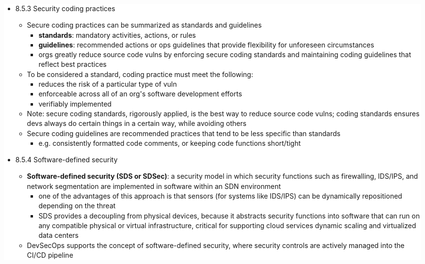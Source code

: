- 8.5.3 Security coding practices
  - Secure coding practices can be summarized as standards and guidelines
    - **standards**: mandatory activities, actions, or rules
    - **guidelines**: recommended actions or ops guidelines that provide flexibility for unforeseen circumstances
    - orgs greatly reduce source code vulns by enforcing secure coding standards and maintaining coding guidelines that reflect best practices
  - To be considered a standard, coding practice must meet the following:
    - reduces the risk of a particular type of vuln
    - enforceable across all of an org's software development efforts
    - verifiably implemented
  - Note: secure coding standards, rigorously applied, is the best way to reduce source code vulns; coding standards ensures devs always do certain things in a certain way, while avoiding others
  - Secure coding guidelines are recommended practices that tend to be less specific than standards
    - e.g. consistently formatted code comments, or keeping code functions short/tight

- 8.5.4 Software-defined security
  - **Software-defined security (SDS or SDSec)**: a security model in which security functions such as firewalling, IDS/IPS, and network segmentation are implemented in software within an SDN environment
    - one of the advantages of this approach is that sensors (for systems like IDS/IPS) can be dynamically repositioned depending on the threat
    - SDS provides a decoupling from physical devices, because it abstracts security functions into software that can run on any compatible physical or virtual infrastructure, critical for supporting cloud services dynamic scaling and virtualized data centers
  - DevSecOps supports the concept of software-defined security, where security controls are actively managed into the CI/CD pipeline